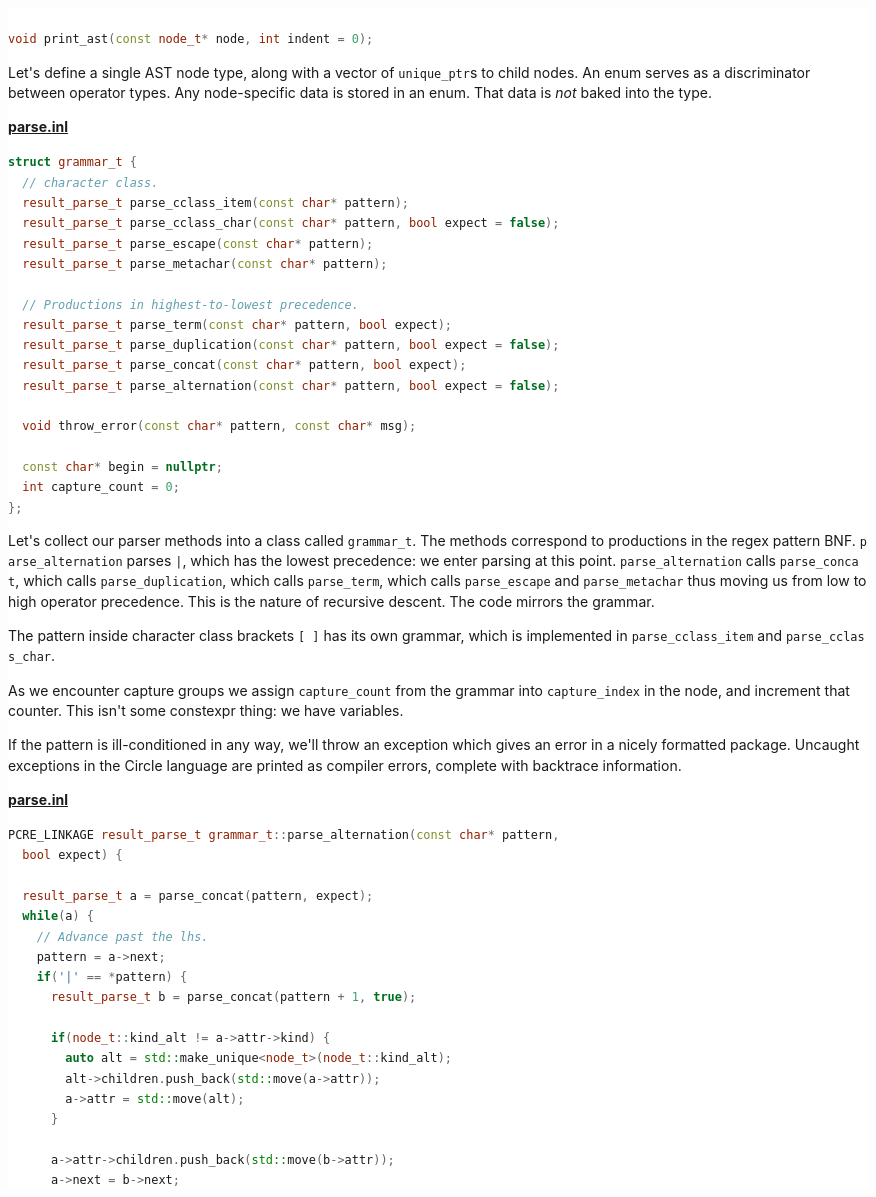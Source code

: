 ```cpp

void print_ast(const node_t* node, int indent = 0);
```

Let's define a single AST node type, along with a vector of `unique_ptr`s to child nodes. An enum serves as a discriminator between operator types. Any node-specific data is stored in an enum. That data is _not_ baked into the type.

[**parse.inl**](parse.inl)
```cpp
struct grammar_t {
  // character class.
  result_parse_t parse_cclass_item(const char* pattern);
  result_parse_t parse_cclass_char(const char* pattern, bool expect = false);
  result_parse_t parse_escape(const char* pattern);
  result_parse_t parse_metachar(const char* pattern);

  // Productions in highest-to-lowest precedence.
  result_parse_t parse_term(const char* pattern, bool expect);
  result_parse_t parse_duplication(const char* pattern, bool expect = false);
  result_parse_t parse_concat(const char* pattern, bool expect);
  result_parse_t parse_alternation(const char* pattern, bool expect = false);

  void throw_error(const char* pattern, const char* msg);

  const char* begin = nullptr;
  int capture_count = 0;
};
```
Let's collect our parser methods into a class called `grammar_t`. The methods correspond to productions in the regex pattern BNF. `parse_alternation` parses `|`, which has the lowest precedence: we enter parsing at this point. `parse_alternation` calls `parse_concat`, which calls `parse_duplication`, which calls `parse_term`, which calls `parse_escape` and `parse_metachar` thus moving us from low to high operator precedence. This is the nature of recursive descent. The code mirrors the grammar.

The pattern inside character class brackets `[ ]` has its own grammar, which is implemented in `parse_cclass_item` and `parse_cclass_char`.

As we encounter capture groups we assign `capture_count` from the grammar into `capture_index` in the node, and increment that counter. This isn't some constexpr thing: we have variables.

If the pattern is ill-conditioned in any way, we'll throw an exception which gives an error in a nicely formatted package. Uncaught exceptions in the Circle language are printed as compiler errors, complete with backtrace information.

[**parse.inl**](parse.inl)
```cpp
PCRE_LINKAGE result_parse_t grammar_t::parse_alternation(const char* pattern, 
  bool expect) {

  result_parse_t a = parse_concat(pattern, expect);
  while(a) {
    // Advance past the lhs.
    pattern = a->next;
    if('|' == *pattern) {
      result_parse_t b = parse_concat(pattern + 1, true);

      if(node_t::kind_alt != a->attr->kind) {
        auto alt = std::make_unique<node_t>(node_t::kind_alt);
        alt->children.push_back(std::move(a->attr));
        a->attr = std::move(alt);
      }

      a->attr->children.push_back(std::move(b->attr));
      a->next = b->next;

```